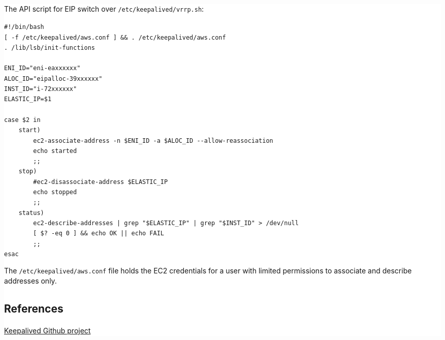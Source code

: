 The API script for EIP switch over `/etc/keepalived/vrrp.sh`:

```
#!/bin/bash
[ -f /etc/keepalived/aws.conf ] && . /etc/keepalived/aws.conf
. /lib/lsb/init-functions
 
ENI_ID="eni-eaxxxxxx"
ALOC_ID="eipalloc-39xxxxxx"
INST_ID="i-72xxxxxx"
ELASTIC_IP=$1
 
case $2 in
    start)
        ec2-associate-address -n $ENI_ID -a $ALOC_ID --allow-reassociation
        echo started
        ;;
    stop)
        #ec2-disassociate-address $ELASTIC_IP
        echo stopped
        ;;
    status)
        ec2-describe-addresses | grep "$ELASTIC_IP" | grep "$INST_ID" > /dev/null
        [ $? -eq 0 ] && echo OK || echo FAIL
        ;;
esac
```

The `/etc/keepalived/aws.conf` file holds the EC2 credentials for a user with limited permissions to associate and describe addresses only.

## References

[Keepalived Github project](https://github.com/acassen/keepalived/blob/master/doc/keepalived.conf.SYNOPSIS)